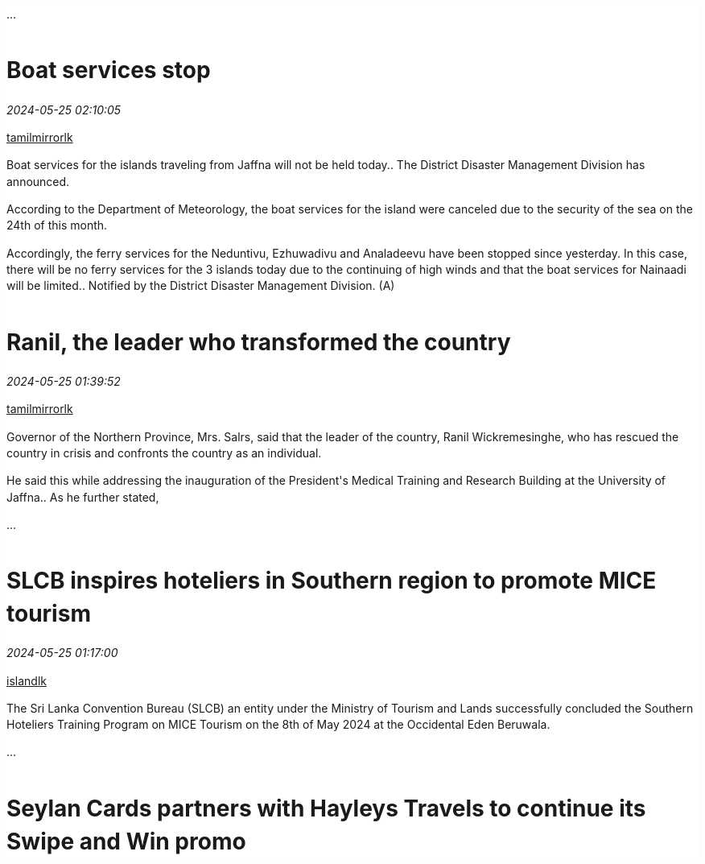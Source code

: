 ...



# Boat services stop

*2024-05-25 02:10:05*

[tamilmirrorlk](https://www.tamilmirror.lk/செய்திகள்/படகு-சேவைகள்-நிறுத்தம்/175-337820)

Boat services for the islands traveling from Jaffna will not be held today.. The District Disaster Management Division has announced.

According to the Department of Meteorology, the boat services for the island were canceled due to the security of the sea on the 24th of this month.

Accordingly, the ferry services for the Neduntivu, Ezhuwadivu and Analadeevu have been stopped since yesterday. In this case, there will be no ferry services for the 3 islands today due to the continuing of high winds and that the boat services for Nainaadi will be limited.. Notified by the District Disaster Management Division. (A)



# Ranil, the leader who transformed the country

*2024-05-25 01:39:52*

[tamilmirrorlk](https://www.tamilmirror.lk/செய்திகள்/நாட்டை-மாற்றி-அமைத்த-தலைவர்-ரணில்/175-337819)

Governor of the Northern Province, Mrs. Salrs, said that the leader of the country, Ranil Wickremesinghe, who has rescued the country in crisis and confronts the country as an individual.

He said this while addressing the inauguration of the President's Medical Training and Research Building at the University of Jaffna.. As he further stated,

...



# SLCB inspires hoteliers in Southern region to promote MICE tourism

*2024-05-25 01:17:00*

[islandlk](http://island.lk/slcb-inspires-hoteliers-in-southern-region-to-promote-mice-tourism/)

The Sri Lanka Convention Bureau (SLCB) an entity under the Ministry of Tourism and Lands successfully concluded the Southern Hoteliers Training Program on MICE Tourism on the 8th of May 2024 at the Occidental Eden Beruwala.

...



# Seylan Cards partners with Hayleys Travels to continue its Swipe and Win promo
